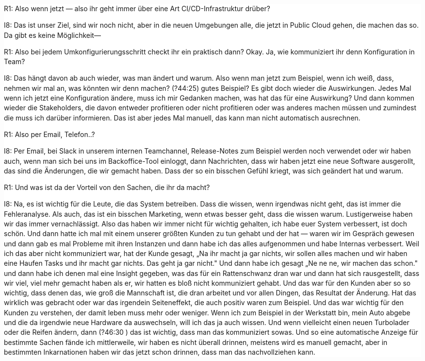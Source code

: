 R1: Also wenn jetzt — also ihr geht immer über eine Art
CI/CD-Infrastruktur drüber?

I8: Das ist unser Ziel, sind wir noch nicht, aber in die neuen
Umgebungen alle, die jetzt in Public Cloud gehen, die machen das so. Da
gibt es keine Möglichkeit—

R1: Also bei jedem Umkonfigurierungsschritt checkt ihr ein praktisch
dann? Okay. Ja, wie kommuniziert ihr denn Konfiguration in Team?

I8: Das hängt davon ab auch wieder, was man ändert und warum. Also wenn
man jetzt zum Beispiel, wenn ich weiß, dass, nehmen wir mal an, was
könnten wir denn machen? (?44:25) gutes Beispiel? Es gibt doch wieder
die Auswirkungen. Jedes Mal wenn ich jetzt eine Konfiguration ändere,
muss ich mir Gedanken machen, was hat das für eine Auswirkung? Und dann
kommen wieder die Stakeholders, die davon entweder profitieren oder
nicht profitieren oder was anderes machen müssen und zumindest die muss
ich darüber informieren. Das ist aber jedes Mal manuell, das kann man
nicht automatisch ausrechnen.

R1: Also per Email, Telefon..?

I8: Per Email, bei Slack in unserem internen Teamchannel, Release-Notes
zum Beispiel werden noch verwendet oder wir haben auch, wenn man sich
bei uns im Backoffice-Tool einloggt, dann Nachrichten, dass wir haben
jetzt eine neue Software ausgerollt, das sind die Änderungen, die wir
gemacht haben. Dass der so ein bisschen Gefühl kriegt, was sich geändert
hat und warum.

R1: Und was ist da der Vorteil von den Sachen, die ihr da macht?

I8: Na, es ist wichtig für die Leute, die das System betreiben. Dass die
wissen, wenn irgendwas nicht geht, das ist immer die Fehleranalyse. Als
auch, das ist ein bisschen Marketing, wenn etwas besser geht, dass die
wissen warum. Lustigerweise haben wir das immer vernachlässigt. Also das
haben wir immer nicht für wichtig gehalten, ich habe euer System
verbessert, ist doch schön. Und dann hatte ich mal mit einem unserer
größten Kunden zu tun gehabt und der hat — waren wir im Gespräch
gewesen und dann gab es mal Probleme mit ihren Instanzen und dann habe
ich das alles aufgenommen und habe Internas verbessert. Weil ich das
aber nicht kommuniziert war, hat der Kunde gesagt, „Na ihr macht ja gar
nichts, wir sollen alles machen und wir haben eine Haufen Tasks und ihr
macht gar nichts. Das geht ja gar nicht." Und dann habe ich gesagt „Ne
ne ne, wir machen das schon." und dann habe ich denen mal eine Insight
gegeben, was das für ein Rattenschwanz dran war und dann hat sich
rausgestellt, dass wir viel, viel mehr gemacht haben als er, wir hatten
es bloß nicht kommuniziert gehabt. Und das war für den Kunden aber so so
wichtig, dass denen das, wie groß die Mannschaft ist, die dran arbeitet
und vor allen Dingen, das Resultat der Änderung. Hat das wirklich was
gebracht oder war das irgendein Seiteneffekt, die auch positiv waren zum
Beispiel. Und das war wichtig für den Kunden zu verstehen, der damit
leben muss mehr oder weniger. Wenn ich zum Beispiel in der Werkstatt
bin, mein Auto abgebe und die da irgendwie neue Hardware da auswechseln,
will ich das ja auch wissen. Und wenn vielleicht einen neuen Turbolader
oder die Reifen ändern, dann (?46:30 ) das ist wichtig, dass man das
kommuniziert sowas. Und so eine automatische Anzeige für bestimmte
Sachen fände ich mittlerweile, wir haben es nicht überall drinnen,
meistens wird es manuell gemacht, aber in bestimmten Inkarnationen haben
wir das jetzt schon drinnen, dass man das nachvollziehen kann.
